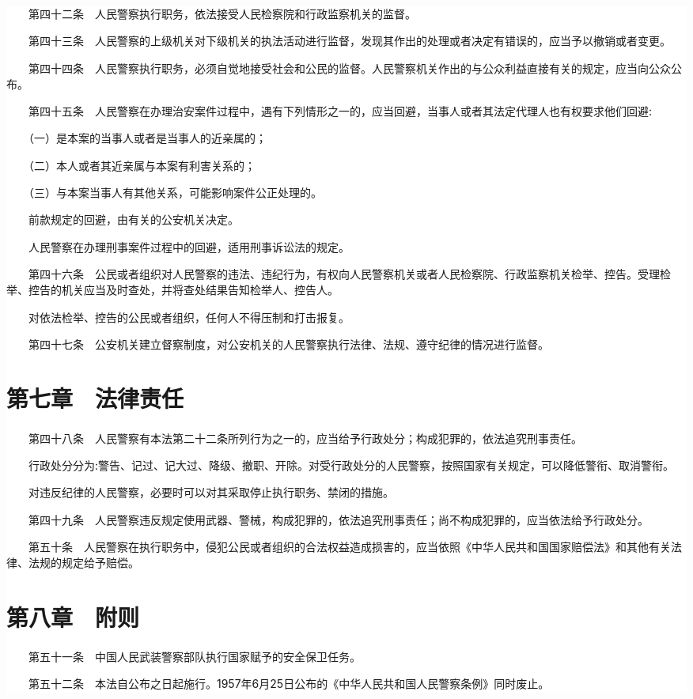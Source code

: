 　　第四十二条　人民警察执行职务，依法接受人民检察院和行政监察机关的监督。

　　第四十三条　人民警察的上级机关对下级机关的执法活动进行监督，发现其作出的处理或者决定有错误的，应当予以撤销或者变更。

　　第四十四条　人民警察执行职务，必须自觉地接受社会和公民的监督。人民警察机关作出的与公众利益直接有关的规定，应当向公众公布。

　　第四十五条　人民警察在办理治安案件过程中，遇有下列情形之一的，应当回避，当事人或者其法定代理人也有权要求他们回避:

　　（一）是本案的当事人或者是当事人的近亲属的；

　　（二）本人或者其近亲属与本案有利害关系的；

　　（三）与本案当事人有其他关系，可能影响案件公正处理的。

　　前款规定的回避，由有关的公安机关决定。

　　人民警察在办理刑事案件过程中的回避，适用刑事诉讼法的规定。

　　第四十六条　公民或者组织对人民警察的违法、违纪行为，有权向人民警察机关或者人民检察院、行政监察机关检举、控告。受理检举、控告的机关应当及时查处，并将查处结果告知检举人、控告人。

　　对依法检举、控告的公民或者组织，任何人不得压制和打击报复。

　　第四十七条　公安机关建立督察制度，对公安机关的人民警察执行法律、法规、遵守纪律的情况进行监督。

# 第七章　法律责任

　　第四十八条　人民警察有本法第二十二条所列行为之一的，应当给予行政处分；构成犯罪的，依法追究刑事责任。

　　行政处分分为:警告、记过、记大过、降级、撤职、开除。对受行政处分的人民警察，按照国家有关规定，可以降低警衔、取消警衔。

　　对违反纪律的人民警察，必要时可以对其采取停止执行职务、禁闭的措施。

　　第四十九条　人民警察违反规定使用武器、警械，构成犯罪的，依法追究刑事责任；尚不构成犯罪的，应当依法给予行政处分。

　　第五十条　人民警察在执行职务中，侵犯公民或者组织的合法权益造成损害的，应当依照《中华人民共和国国家赔偿法》和其他有关法律、法规的规定给予赔偿。

# 第八章　附则

　　第五十一条　中国人民武装警察部队执行国家赋予的安全保卫任务。

　　第五十二条　本法自公布之日起施行。1957年6月25日公布的《中华人民共和国人民警察条例》同时废止。